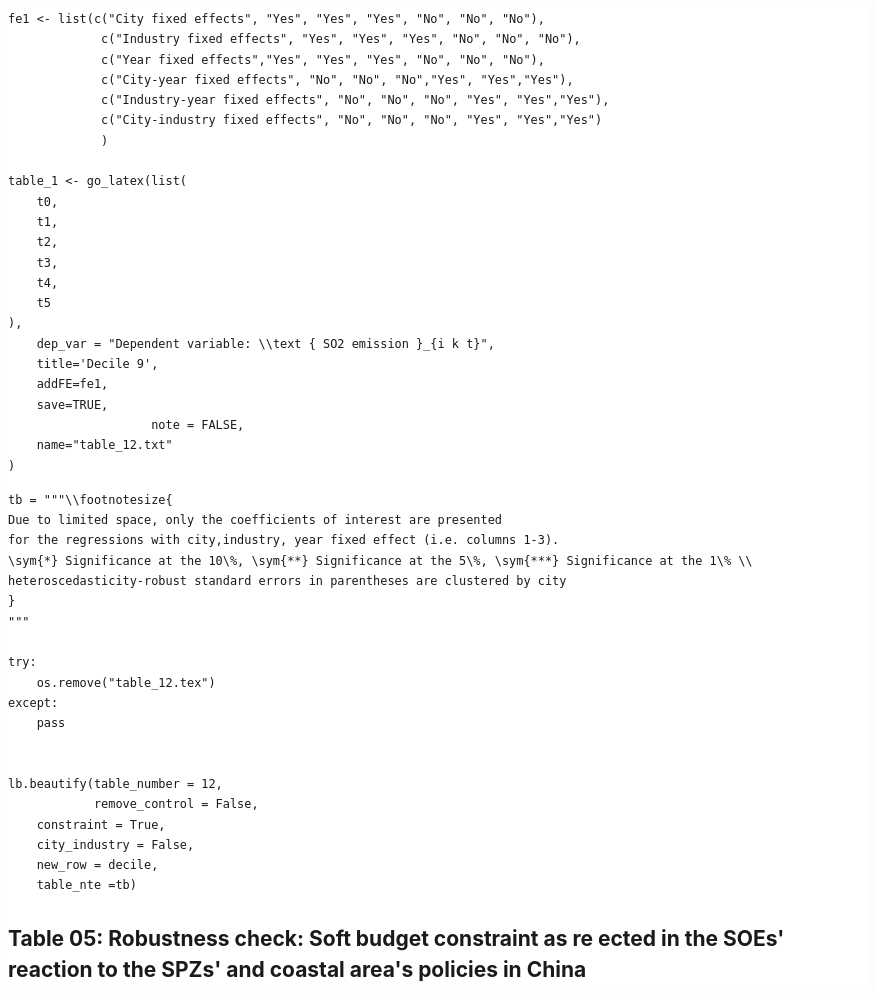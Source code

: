 ```sos kernel="R"
fe1 <- list(c("City fixed effects", "Yes", "Yes", "Yes", "No", "No", "No"),
             c("Industry fixed effects", "Yes", "Yes", "Yes", "No", "No", "No"),
             c("Year fixed effects","Yes", "Yes", "Yes", "No", "No", "No"),
             c("City-year fixed effects", "No", "No", "No","Yes", "Yes","Yes"),
             c("Industry-year fixed effects", "No", "No", "No", "Yes", "Yes","Yes"),
             c("City-industry fixed effects", "No", "No", "No", "Yes", "Yes","Yes")
             )

table_1 <- go_latex(list(
    t0,
    t1,
    t2,
    t3,
    t4,
    t5
),
    dep_var = "Dependent variable: \\text { SO2 emission }_{i k t}",
    title='Decile 9',
    addFE=fe1,
    save=TRUE,
                    note = FALSE,
    name="table_12.txt"
)
```

```sos kernel="python3"
tb = """\\footnotesize{
Due to limited space, only the coefficients of interest are presented 
for the regressions with city,industry, year fixed effect (i.e. columns 1-3).
\sym{*} Significance at the 10\%, \sym{**} Significance at the 5\%, \sym{***} Significance at the 1\% \\
heteroscedasticity-robust standard errors in parentheses are clustered by city 
}
"""

try:
    os.remove("table_12.tex")
except:
    pass


lb.beautify(table_number = 12,
            remove_control = False,
    constraint = True,
    city_industry = False, 
    new_row = decile,
    table_nte =tb)
```


## Table 05: Robustness check: Soft budget constraint as re ected in the SOEs' reaction to the SPZs' and coastal area's policies in China
